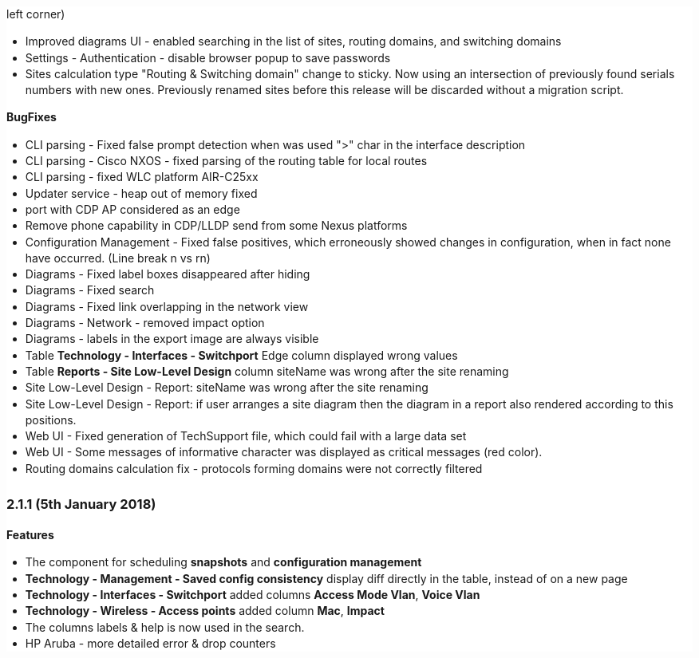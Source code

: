   left corner)
- Improved diagrams UI - enabled searching in the list of sites,
  routing domains, and switching domains
- Settings - Authentication - disable browser popup to save passwords
- Sites calculation type "Routing & Switching domain" change to
  sticky. Now using an intersection of previously found serials
  numbers with new ones. Previously renamed sites before this release
  will be discarded without a migration script.

**BugFixes**

- CLI parsing - Fixed false prompt detection when was used ">" char in
  the interface description
- CLI parsing - Cisco NXOS - fixed parsing of the routing table for
  local routes
- CLI parsing - fixed WLC platform AIR-C25xx
- Updater service - heap out of memory fixed
- port with CDP AP considered as an edge
- Remove phone capability in CDP/LLDP send from some Nexus platforms
- Configuration Management - Fixed false positives, which erroneously
  showed changes in configuration, when in fact none have occurred.
  (Line break n vs rn)
- Diagrams - Fixed label boxes disappeared after hiding
- Diagrams - Fixed search
- Diagrams - Fixed link overlapping in the network view
- Diagrams - Network - removed impact option
- Diagrams - labels in the export image are always visible
- Table **Technology - Interfaces - Switchport** Edge column displayed
  wrong values
- Table **Reports - Site Low-Level Design** column siteName was wrong
  after the site renaming
- Site Low-Level Design - Report: siteName was wrong after the site
  renaming
- Site Low-Level Design - Report: if user arranges a site diagram then
  the diagram in a report also rendered according to this positions.
- Web UI - Fixed generation of TechSupport file, which could fail with
  a large data set
- Web UI - Some messages of informative character was displayed as
  critical messages (red color).
- Routing domains calculation fix - protocols forming domains were not
  correctly filtered

### 2.1.1 (5th January 2018)

**Features**

- The component for scheduling **snapshots** and **configuration
  management**
- **Technology - Management - Saved config consistency** display diff
  directly in the table, instead of on a new page
- **Technology - Interfaces - Switchport** added columns **Access Mode
  Vlan**, **Voice Vlan**
- **Technology - Wireless - Access points** added
  column **Mac**, **Impact**
- The columns labels & help is now used in the search.
- HP Aruba - more detailed error & drop counters
